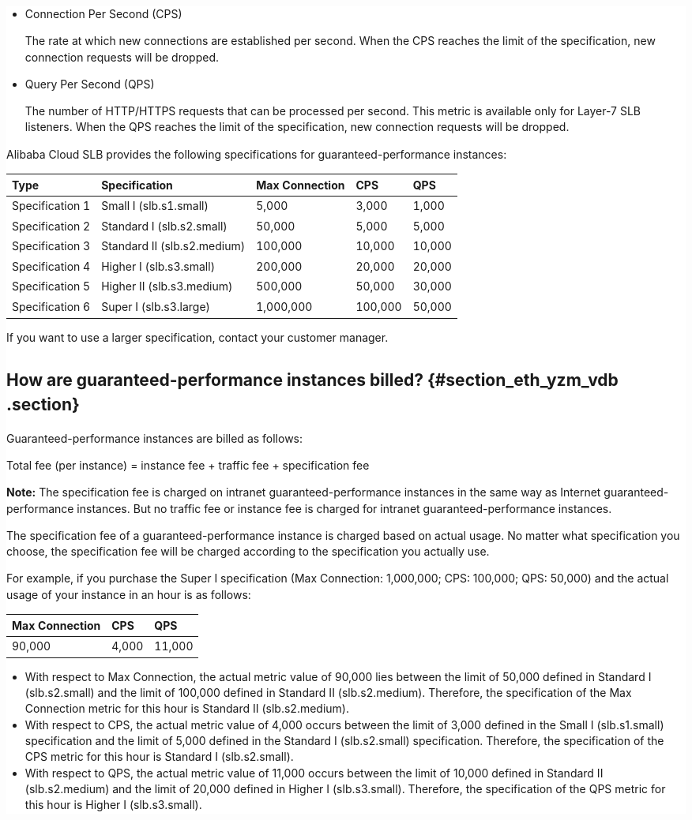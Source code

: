-   Connection Per Second \(CPS\)

    The rate at which new connections are established per second. When the CPS reaches the limit of the specification, new connection requests will be dropped.

-   Query Per Second \(QPS\)

    The number of HTTP/HTTPS requests that can be processed per second. This metric is available only for Layer-7 SLB listeners. When the QPS reaches the limit of the specification, new connection requests will be dropped.


Alibaba Cloud SLB provides the following specifications for guaranteed-performance instances:

|Type|Specification|Max Connection|CPS|QPS|
|:---|:------------|:-------------|:--|:--|
|Specification 1|Small I \(slb.s1.small\)|5,000|3,000|1,000|
|Specification 2|Standard I \(slb.s2.small\)|50,000|5,000|5,000|
|Specification 3|Standard II \(slb.s2.medium\)|100,000|10,000|10,000|
|Specification 4|Higher I \(slb.s3.small\)|200,000|20,000|20,000|
|Specification 5|Higher II \(slb.s3.medium\)|500,000|50,000|30,000|
|Specification 6|Super I \(slb.s3.large\)|1,000,000|100,000|50,000|

If you want to use a larger specification, contact your customer manager.

## How are guaranteed-performance instances billed? {#section_eth_yzm_vdb .section}

Guaranteed-performance instances are billed as follows:

Total fee \(per instance\) = instance fee + traffic fee + specification fee

**Note:** The specification fee is charged on intranet guaranteed-performance instances in the same way as Internet guaranteed-performance instances. But no traffic fee or instance fee is charged for intranet guaranteed-performance instances.

The specification fee of a guaranteed-performance instance is charged based on actual usage. No matter what specification you choose, the specification fee will be charged according to the specification you actually use.

For example, if you purchase the Super I specification \(Max Connection: 1,000,000; CPS: 100,000; QPS: 50,000\) and the actual usage of your instance in an hour is as follows:

|Max Connection|CPS|QPS|
|:-------------|:--|:--|
|90,000|4,000|11,000|

-   With respect to Max Connection, the actual metric value of 90,000 lies between the limit of 50,000 defined in Standard I \(slb.s2.small\) and the limit of 100,000 defined in Standard II \(slb.s2.medium\). Therefore, the specification of the Max Connection metric for this hour is Standard II \(slb.s2.medium\).
-   With respect to CPS, the actual metric value of 4,000 occurs between the limit of 3,000 defined in the Small I \(slb.s1.small\) specification and the limit of 5,000 defined in the Standard I \(slb.s2.small\) specification. Therefore, the specification of the CPS metric for this hour is Standard I \(slb.s2.small\).
-   With respect to QPS, the actual metric value of 11,000 occurs between the limit of 10,000 defined in Standard II \(slb.s2.medium\) and the limit of 20,000 defined in Higher I \(slb.s3.small\). Therefore, the specification of the QPS metric for this hour is Higher I \(slb.s3.small\).
